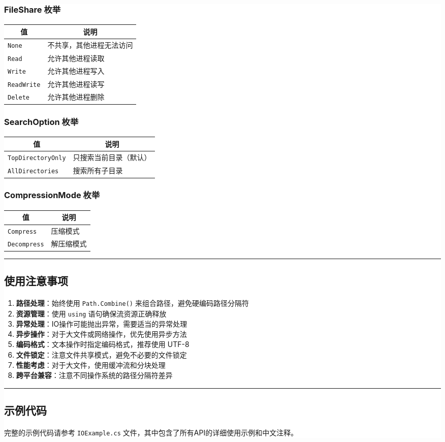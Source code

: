 ### FileShare 枚举

| 值 | 说明 |
|----|------|
| `None` | 不共享，其他进程无法访问 |
| `Read` | 允许其他进程读取 |
| `Write` | 允许其他进程写入 |
| `ReadWrite` | 允许其他进程读写 |
| `Delete` | 允许其他进程删除 |

### SearchOption 枚举

| 值 | 说明 |
|----|------|
| `TopDirectoryOnly` | 只搜索当前目录（默认） |
| `AllDirectories` | 搜索所有子目录 |

### CompressionMode 枚举

| 值 | 说明 |
|----|------|
| `Compress` | 压缩模式 |
| `Decompress` | 解压缩模式 |

---

## 使用注意事项

1. **路径处理**：始终使用 `Path.Combine()` 来组合路径，避免硬编码路径分隔符
2. **资源管理**：使用 `using` 语句确保流资源正确释放
3. **异常处理**：IO操作可能抛出异常，需要适当的异常处理
4. **异步操作**：对于大文件或网络操作，优先使用异步方法
5. **编码格式**：文本操作时指定编码格式，推荐使用 UTF-8
6. **文件锁定**：注意文件共享模式，避免不必要的文件锁定
7. **性能考虑**：对于大文件，使用缓冲流和分块处理
8. **跨平台兼容**：注意不同操作系统的路径分隔符差异

---

## 示例代码

完整的示例代码请参考 `IOExample.cs` 文件，其中包含了所有API的详细使用示例和中文注释。 